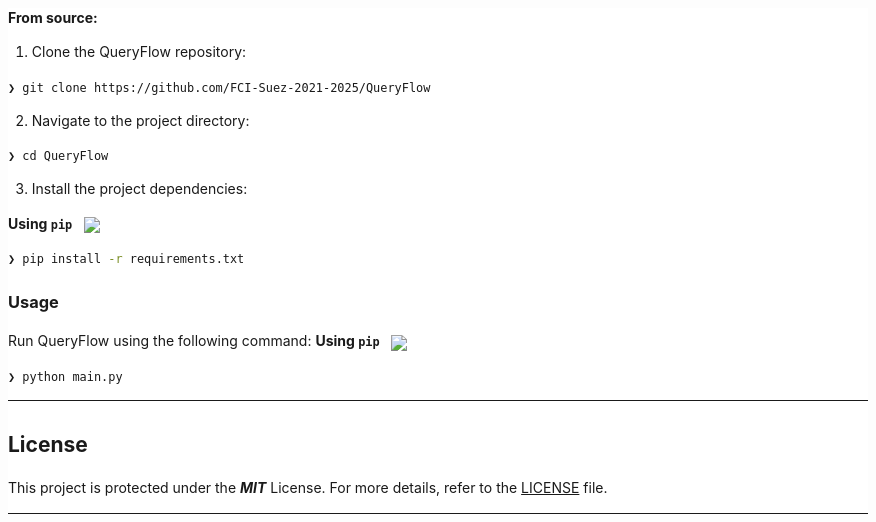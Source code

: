 **From source:**

1. Clone the QueryFlow repository:
```sh
❯ git clone https://github.com/FCI-Suez-2021-2025/QueryFlow
```

2. Navigate to the project directory:
```sh
❯ cd QueryFlow
```

3. Install the project dependencies:


**Using `pip`** &nbsp; [<img align="center" src="https://img.shields.io/badge/Pip-3776AB.svg?style={badge_style}&logo=pypi&logoColor=white" />](https://pypi.org/project/pip/)

```sh
❯ pip install -r requirements.txt
```

###  Usage
Run QueryFlow using the following command:
**Using `pip`** &nbsp; [<img align="center" src="https://img.shields.io/badge/Pip-3776AB.svg?style={badge_style}&logo=pypi&logoColor=white" />](https://pypi.org/project/pip/)

```sh
❯ python main.py
```

---

##  License

This project is protected under the **_MIT_** License. For more details, refer to the [LICENSE](LICENSE) file.

---